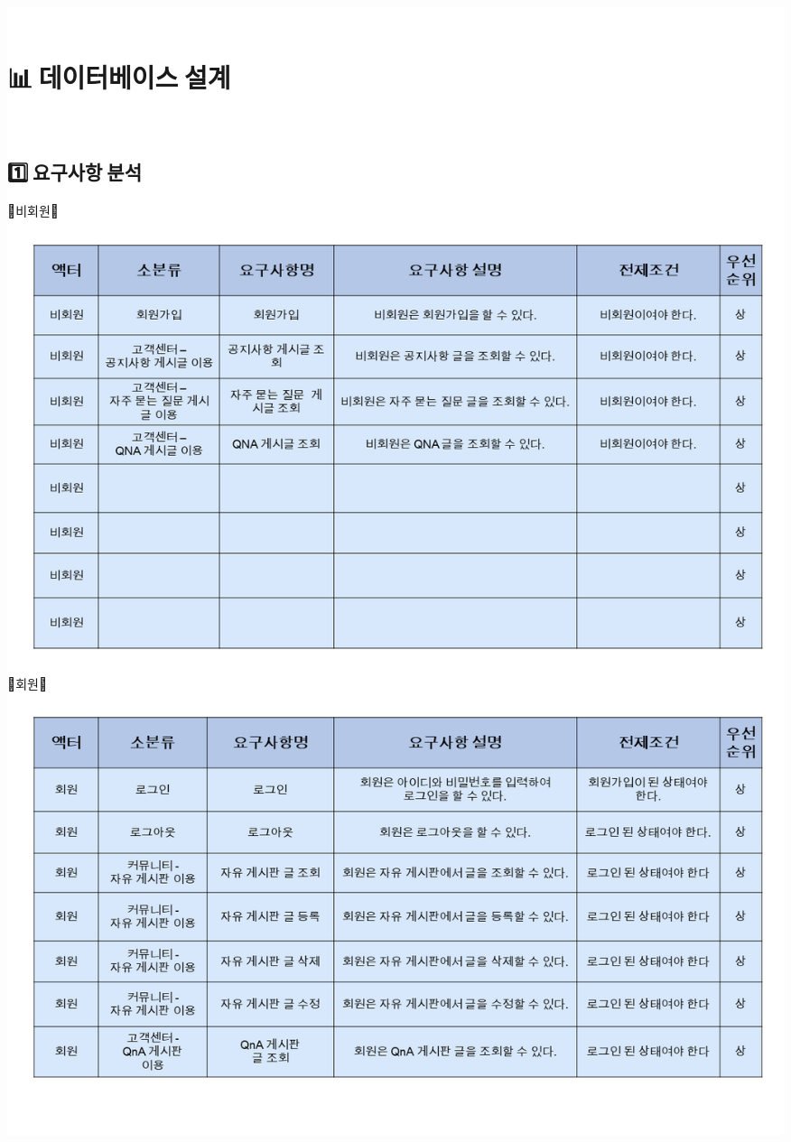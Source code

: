 ​
#  📊 데이터베이스 설계
​
## 1️⃣ 요구사항 분석
🔹비회원🔹<br/>
![슬라이드8](/output/%EC%9A%94%EA%B5%AC%EC%82%AC%ED%95%AD_%EC%A0%95%EC%9D%98%EC%84%9C/%EC%8A%AC%EB%9D%BC%EC%9D%B4%EB%93%9C8.PNG)


🔹회원🔹<br/>
![슬라이드2](/output/%EC%9A%94%EA%B5%AC%EC%82%AC%ED%95%AD_%EC%A0%95%EC%9D%98%EC%84%9C/%EC%8A%AC%EB%9D%BC%EC%9D%B4%EB%93%9C2.PNG)